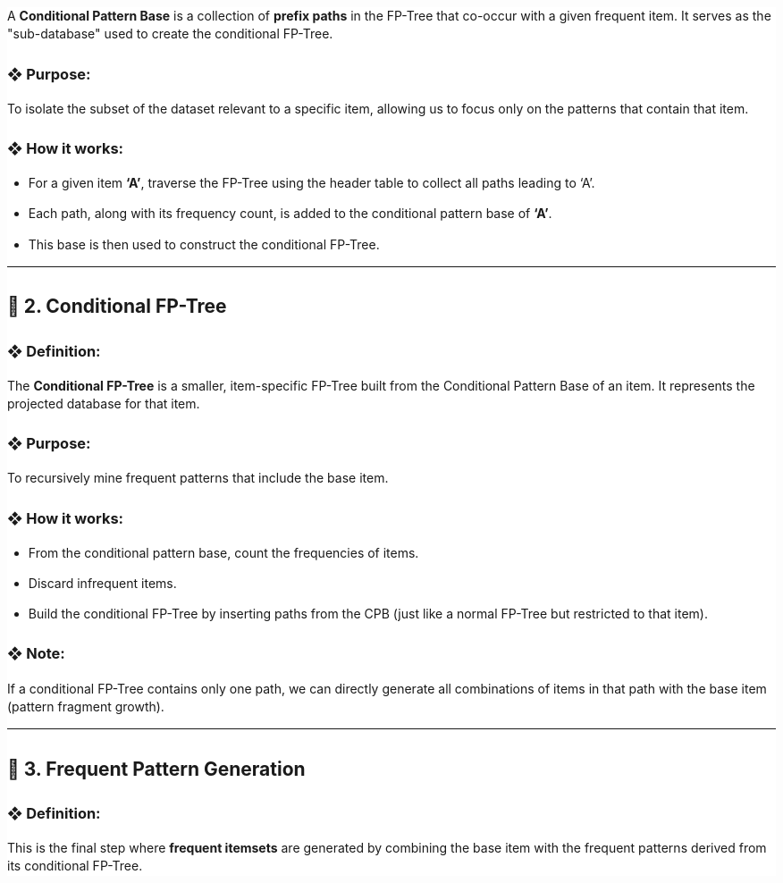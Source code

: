 A **Conditional Pattern Base** is a collection of **prefix paths** in the FP-Tree that co-occur with a given frequent item. It serves as the "sub-database" used to create the conditional FP-Tree.

### ❖ Purpose:

To isolate the subset of the dataset relevant to a specific item, allowing us to focus only on the patterns that contain that item.

### ❖ How it works:

- For a given item **‘A’**, traverse the FP-Tree using the header table to collect all paths leading to ‘A’.
    
- Each path, along with its frequency count, is added to the conditional pattern base of **‘A’**.
    
- This base is then used to construct the conditional FP-Tree.
    

---

## 🔷 2. Conditional FP-Tree

### ❖ Definition:

The **Conditional FP-Tree** is a smaller, item-specific FP-Tree built from the Conditional Pattern Base of an item. It represents the projected database for that item.

### ❖ Purpose:

To recursively mine frequent patterns that include the base item.

### ❖ How it works:

- From the conditional pattern base, count the frequencies of items.
    
- Discard infrequent items.
    
- Build the conditional FP-Tree by inserting paths from the CPB (just like a normal FP-Tree but restricted to that item).
    

### ❖ Note:

If a conditional FP-Tree contains only one path, we can directly generate all combinations of items in that path with the base item (pattern fragment growth).

---

## 🔸 3. Frequent Pattern Generation

### ❖ Definition:

This is the final step where **frequent itemsets** are generated by combining the base item with the frequent patterns derived from its conditional FP-Tree.
